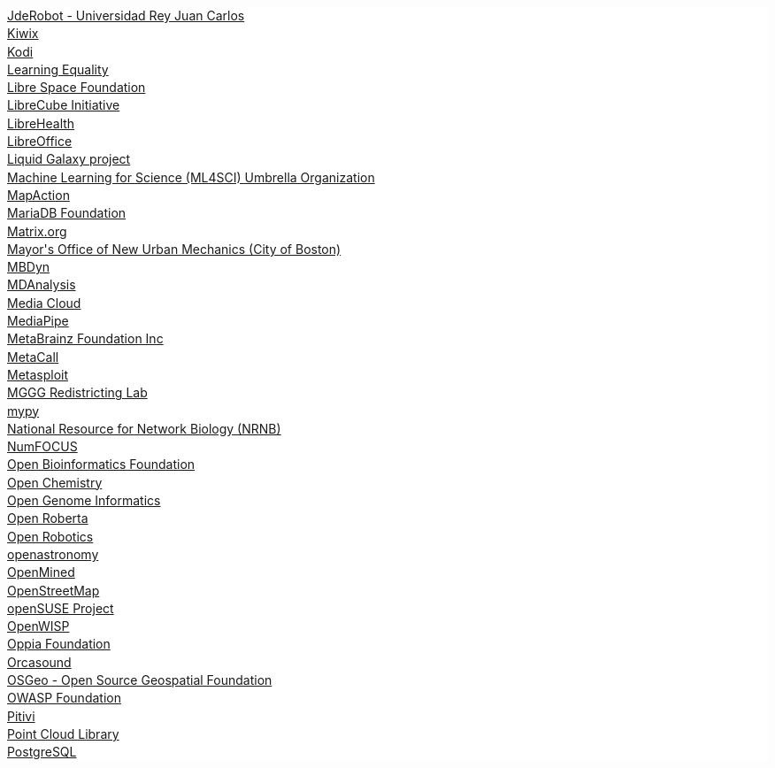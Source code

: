 [JdeRobot - Universidad Rey Juan Carlos](https://summerofcode.withgoogle.com/archive/2021/organizations/5743038910955520)<br>
[Kiwix](https://summerofcode.withgoogle.com/archive/2021/organizations/6595970359361536)<br>
[Kodi](https://summerofcode.withgoogle.com/archive/2021/organizations/5186500538400768)<br>
[Learning Equality](https://summerofcode.withgoogle.com/archive/2021/organizations/5523941925322752)<br>
[Libre Space Foundation](https://summerofcode.withgoogle.com/archive/2021/organizations/5144401537400832)<br>
[LibreCube Initiative](https://summerofcode.withgoogle.com/archive/2021/organizations/5642529495580672)<br>
[LibreHealth](https://summerofcode.withgoogle.com/archive/2021/organizations/6009541631672320)<br>
[LibreOffice](https://summerofcode.withgoogle.com/archive/2021/organizations/4920197969870848)<br>
[Liquid Galaxy project](https://summerofcode.withgoogle.com/archive/2021/organizations/5964067927228416)<br>
[Machine Learning for Science (ML4SCI) Umbrella Organization](https://summerofcode.withgoogle.com/archive/2021/organizations/5101210708738048)<br>
[MapAction](https://summerofcode.withgoogle.com/archive/2021/organizations/4875496487124992)<br>
[MariaDB Foundation](https://summerofcode.withgoogle.com/archive/2021/organizations/6249801833775104)<br>
[Matrix.org](https://summerofcode.withgoogle.com/archive/2021/organizations/4920269205929984)<br>
[Mayor's Office of New Urban Mechanics (City of Boston)](https://summerofcode.withgoogle.com/archive/2021/organizations/5504645576785920)<br>
[MBDyn](https://summerofcode.withgoogle.com/archive/2021/organizations/4862926560690176)<br>
[MDAnalysis](https://summerofcode.withgoogle.com/archive/2021/organizations/4692476220145664)<br>
[Media Cloud](https://summerofcode.withgoogle.com/archive/2021/organizations/6194875543846912)<br>
[MediaPipe](https://summerofcode.withgoogle.com/archive/2021/organizations/5917807371354112)<br>
[MetaBrainz Foundation Inc](https://summerofcode.withgoogle.com/archive/2021/organizations/4875887060713472)<br>
[MetaCall](https://summerofcode.withgoogle.com/archive/2021/organizations/5272300328321024)<br>
[Metasploit](https://summerofcode.withgoogle.com/archive/2021/organizations/4728495023849472)<br>
[MGGG Redistricting Lab](https://summerofcode.withgoogle.com/archive/2021/organizations/5759703384064000)<br>
[mypy](https://summerofcode.withgoogle.com/archive/2021/organizations/4693309712236544)<br>
[National Resource for Network Biology (NRNB)](https://summerofcode.withgoogle.com/archive/2021/organizations/4898028657311744)<br>
[NumFOCUS](https://summerofcode.withgoogle.com/archive/2021/organizations/6176584620310528)<br>
[Open Bioinformatics Foundation](https://summerofcode.withgoogle.com/archive/2021/organizations/6326136019091456)<br>
[Open Chemistry](https://summerofcode.withgoogle.com/archive/2021/organizations/5838773731983360)<br>
[Open Genome Informatics](https://summerofcode.withgoogle.com/archive/2021/organizations/5660767872876544)<br>
[Open Roberta](https://summerofcode.withgoogle.com/archive/2021/organizations/6381326080409600)<br>
[Open Robotics](https://summerofcode.withgoogle.com/archive/2021/organizations/5698036243628032)<br>
[openastronomy](https://summerofcode.withgoogle.com/archive/2021/organizations/6276607395758080)<br>
[OpenMined](https://summerofcode.withgoogle.com/archive/2021/organizations/5769029704220672)<br>
[OpenStreetMap](https://summerofcode.withgoogle.com/archive/2021/organizations/5165116701540352)<br>
[openSUSE Project](https://summerofcode.withgoogle.com/archive/2021/organizations/5137006207696896)<br>
[OpenWISP](https://summerofcode.withgoogle.com/archive/2021/organizations/5206079750799360)<br>
[Oppia Foundation](https://summerofcode.withgoogle.com/archive/2021/organizations/5223170600075264)<br>
[Orcasound](https://summerofcode.withgoogle.com/archive/2021/organizations/6255426160558080)<br>
[OSGeo - Open Source Geospatial Foundation](https://summerofcode.withgoogle.com/archive/2021/organizations/5115040503431168)<br>
[OWASP Foundation](https://summerofcode.withgoogle.com/archive/2021/organizations/5704942551040000)<br>
[Pitivi](https://summerofcode.withgoogle.com/archive/2021/organizations/5952433766793216)<br>
[Point Cloud Library](https://summerofcode.withgoogle.com/archive/2021/organizations/6260986197049344)<br>
[PostgreSQL](https://summerofcode.withgoogle.com/archive/2021/organizations/6316019928268800)<br>
